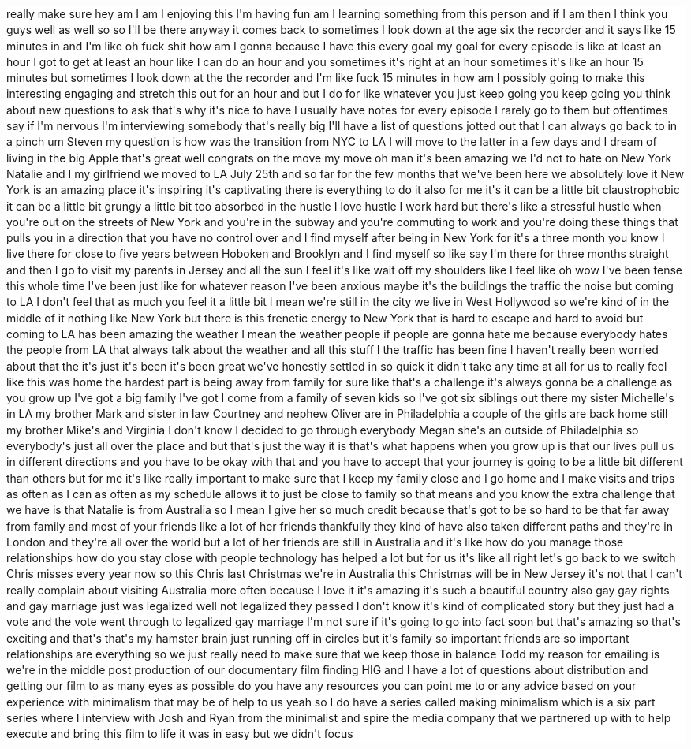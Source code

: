 really make sure hey am I am I enjoying this I'm having fun am I learning something from this person and if I am then I think you guys well as well so so I'll be there anyway it comes back to sometimes I look down at the age six the recorder and it says like 15 minutes in and I'm like oh fuck shit how am I gonna because I have this every goal my goal for every episode is like at least an hour I got to get at least an hour like I can do an hour and you sometimes it's right at an hour sometimes it's like an hour 15 minutes but sometimes I look down at the the recorder and I'm like fuck 15 minutes in how am I possibly going to make this interesting engaging and stretch this out for an hour and but I do for like whatever you just keep going you keep going you think about new questions to ask that's why it's nice to have I usually have notes for every episode I rarely go to them but oftentimes say if I'm nervous I'm interviewing somebody that's really big I'll have a list of questions jotted out that I can always go back to in a pinch um Steven my question is how was the transition from NYC to LA I will move to the latter in a few days and I dream of living in the big Apple that's great well congrats on the move my move oh man it's been amazing we I'd not to hate on New York Natalie and I my girlfriend we moved to LA July 25th and so far for the few months that we've been here we absolutely love it New York is an amazing place it's inspiring it's captivating there is everything to do it also for me it's it can be a little bit claustrophobic it can be a little bit grungy a little bit too absorbed in the hustle I love hustle I work hard but there's like a stressful hustle when you're out on the streets of New York and you're in the subway and you're commuting to work and you're doing these things that pulls you in a direction that you have no control over and I find myself after being in New York for it's a three month you know I live there for close to five years between Hoboken and Brooklyn and I find myself so like say I'm there for three months straight and then I go to visit my parents in Jersey and all the sun I feel it's like wait off my shoulders like I feel like oh wow I've been tense this whole time I've been just like for whatever reason I've been anxious maybe it's the buildings the traffic the noise but coming to LA I don't feel that as much you feel it a little bit I mean we're still in the city we live in West Hollywood so we're kind of in the middle of it nothing like New York but there is this frenetic energy to New York that is hard to escape and hard to avoid but coming to LA has been amazing the weather I mean the weather people if people are gonna hate me because everybody hates the people from LA that always talk about the weather and all this stuff I the traffic has been fine I haven't really been worried about that the it's just it's been it's been great we've honestly settled in so quick it didn't take any time at all for us to really feel like this was home the hardest part is being away from family for sure like that's a challenge it's always gonna be a challenge as you grow up I've got a big family I've got I come from a family of seven kids so I've got six siblings out there my sister Michelle's in LA my brother Mark and sister in law Courtney and nephew Oliver are in Philadelphia a couple of the girls are back home still my brother Mike's and Virginia I don't know I decided to go through everybody Megan she's an outside of Philadelphia so everybody's just all over the place and but that's just the way it is that's what happens when you grow up is that our lives pull us in different directions and you have to be okay with that and you have to accept that your journey is going to be a little bit different than others but for me it's like really important to make sure that I keep my family close and I go home and I make visits and trips as often as I can as often as my schedule allows it to just be close to family so that means and you know the extra challenge that we have is that Natalie is from Australia so I mean I give her so much credit because that's got to be so hard to be that far away from family and most of your friends like a lot of her friends thankfully they kind of have also taken different paths and they're in London and they're all over the world but a lot of her friends are still in Australia and it's like how do you manage those relationships how do you stay close with people technology has helped a lot but for us it's like all right let's go back to we switch Chris misses every year now so this Chris last Christmas we're in Australia this Christmas will be in New Jersey it's not that I can't really complain about visiting Australia more often because I love it it's amazing it's such a beautiful country also gay gay rights and gay marriage just was legalized well not legalized they passed I don't know it's kind of complicated story but they just had a vote and the vote went through to legalized gay marriage I'm not sure if it's going to go into fact soon but that's amazing so that's exciting and that's that's my hamster brain just running off in circles but it's family so important friends are so important relationships are everything so we just really need to make sure that we keep those in balance Todd my reason for emailing is we're in the middle post production of our documentary film finding HIG and I have a lot of questions about distribution and getting our film to as many eyes as possible do you have any resources you can point me to or any advice based on your experience with minimalism that may be of help to us yeah so I do have a series called making minimalism which is a six part series where I interview with Josh and Ryan from the minimalist and spire the media company that we partnered up with to help execute and bring this film to life it was in easy but we didn't focus